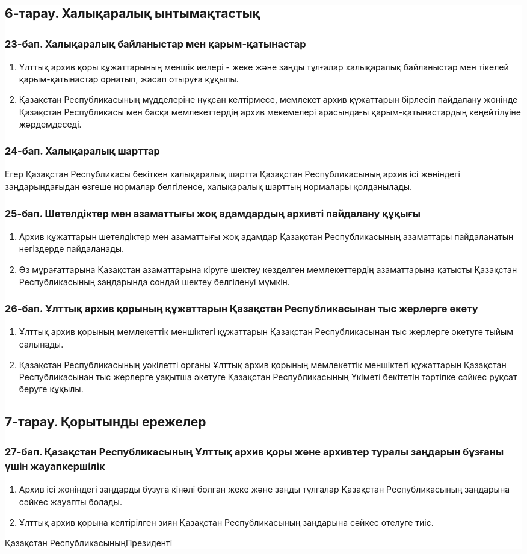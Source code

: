 ## 6-тарау. Халықаралық ынтымақтастық

### 23-бап. Халықаралық байланыстар мен қарым-қатынастар

1. Ұлттық архив қоры құжаттарының меншік иелері - жеке және заңды тұлғалар халықаралық байланыстар мен тікелей қарым-қатынастар орнатып, жасап отыруға құқылы.

2. Қазақстан Республикасының мүдделеріне нұқсан келтірмесе, мемлекет архив құжаттарын бірлесіп пайдалану жөнінде Қазақстан Республикасы мен басқа мемлекеттердің архив мекемелері арасындағы қарым-қатынастардың кеңейтілуіне жәрдемдеседі.

### 24-бап. Халықаралық шарттар

Егер Қазақстан Республикасы бекіткен халықаралық шартта Қазақстан Республикасының архив ісі жөніндегі заңдарындағыдан өзгеше нормалар белгіленсе, халықаралық шарттың нормалары қолданылады.

### 25-бап. Шетелдіктер мен азаматтығы жоқ адамдардың архивті пайдалану құқығы

1. Архив құжаттарын шетелдіктер мен азаматтығы жоқ адамдар Қазақстан Республикасының азаматтары пайдаланатын негіздерде пайдаланады.

2. Өз мұрағаттарына Қазақстан азаматтарына кіруге шектеу көзделген мемлекеттердің азаматтарына қатысты Қазақстан Республикасының заңдарында сондай шектеу белгіленуі мүмкін.

### 26-бап. Ұлттық архив қорының құжаттарын Қазақстан Республикасынан тыс жерлерге әкету

1. Ұлттық архив қорының мемлекеттік меншіктегі құжаттарын Қазақстан Республикасынан тыс жерлерге әкетуге тыйым салынады.

2. Қазақстан Республикасының уәкілетті органы Ұлттық архив қорының мемлекеттік меншіктегі құжаттарын Қазақстан Республикасынан тыс жерлерге уақытша әкетуге Қазақстан Республикасының Үкіметі бекітетін тәртіпке сәйкес рұқсат беруге құқылы.

## 7-тарау. Қорытынды ережелер

### 27-бап. Қазақстан Республикасының Ұлттық архив қоры және архивтер туралы заңдарын бұзғаны үшін жауапкершілік

1. Архив ісі жөніндегі заңдарды бұзуға кінәлі болған жеке және заңды тұлғалар Қазақстан Республикасының заңдарына сәйкес жауапты болады.

2. Ұлттық архив қорына келтірілген зиян Қазақстан Республикасының заңдарына сәйкес өтелуге тиіс.

Қа­зақ­стан Рес­пуб­ли­ка­сы­ныңПре­зи­ден­ті


